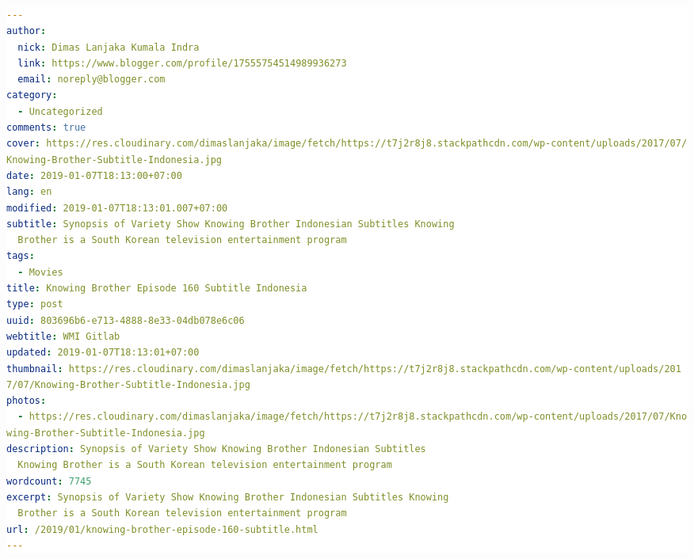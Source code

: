 ```yaml
---
author:
  nick: Dimas Lanjaka Kumala Indra
  link: https://www.blogger.com/profile/17555754514989936273
  email: noreply@blogger.com
category:
  - Uncategorized
comments: true
cover: https://res.cloudinary.com/dimaslanjaka/image/fetch/https://t7j2r8j8.stackpathcdn.com/wp-content/uploads/2017/07/Knowing-Brother-Subtitle-Indonesia.jpg
date: 2019-01-07T18:13:00+07:00
lang: en
modified: 2019-01-07T18:13:01.007+07:00
subtitle: Synopsis of Variety Show Knowing Brother Indonesian Subtitles Knowing
  Brother is a South Korean television entertainment program
tags:
  - Movies
title: Knowing Brother Episode 160 Subtitle Indonesia
type: post
uuid: 803696b6-e713-4888-8e33-04db078e6c06
webtitle: WMI Gitlab
updated: 2019-01-07T18:13:01+07:00
thumbnail: https://res.cloudinary.com/dimaslanjaka/image/fetch/https://t7j2r8j8.stackpathcdn.com/wp-content/uploads/2017/07/Knowing-Brother-Subtitle-Indonesia.jpg
photos:
  - https://res.cloudinary.com/dimaslanjaka/image/fetch/https://t7j2r8j8.stackpathcdn.com/wp-content/uploads/2017/07/Knowing-Brother-Subtitle-Indonesia.jpg
description: Synopsis of Variety Show Knowing Brother Indonesian Subtitles
  Knowing Brother is a South Korean television entertainment program
wordcount: 7745
excerpt: Synopsis of Variety Show Knowing Brother Indonesian Subtitles Knowing
  Brother is a South Korean television entertainment program
url: /2019/01/knowing-brother-episode-160-subtitle.html
---
```

